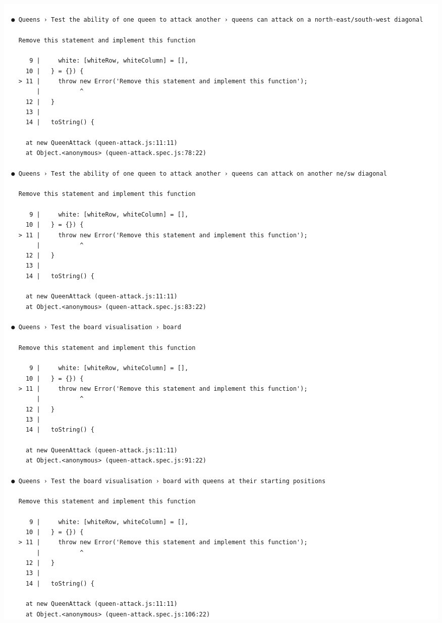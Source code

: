 ```

  ● Queens › Test the ability of one queen to attack another › queens can attack on a north-east/south-west diagonal

    Remove this statement and implement this function

       9 |     white: [whiteRow, whiteColumn] = [],
      10 |   } = {}) {
    > 11 |     throw new Error('Remove this statement and implement this function');
         |           ^
      12 |   }
      13 |
      14 |   toString() {

      at new QueenAttack (queen-attack.js:11:11)
      at Object.<anonymous> (queen-attack.spec.js:78:22)

  ● Queens › Test the ability of one queen to attack another › queens can attack on another ne/sw diagonal

    Remove this statement and implement this function

       9 |     white: [whiteRow, whiteColumn] = [],
      10 |   } = {}) {
    > 11 |     throw new Error('Remove this statement and implement this function');
         |           ^
      12 |   }
      13 |
      14 |   toString() {

      at new QueenAttack (queen-attack.js:11:11)
      at Object.<anonymous> (queen-attack.spec.js:83:22)

  ● Queens › Test the board visualisation › board

    Remove this statement and implement this function

       9 |     white: [whiteRow, whiteColumn] = [],
      10 |   } = {}) {
    > 11 |     throw new Error('Remove this statement and implement this function');
         |           ^
      12 |   }
      13 |
      14 |   toString() {

      at new QueenAttack (queen-attack.js:11:11)
      at Object.<anonymous> (queen-attack.spec.js:91:22)

  ● Queens › Test the board visualisation › board with queens at their starting positions

    Remove this statement and implement this function

       9 |     white: [whiteRow, whiteColumn] = [],
      10 |   } = {}) {
    > 11 |     throw new Error('Remove this statement and implement this function');
         |           ^
      12 |   }
      13 |
      14 |   toString() {

      at new QueenAttack (queen-attack.js:11:11)
      at Object.<anonymous> (queen-attack.spec.js:106:22)

```